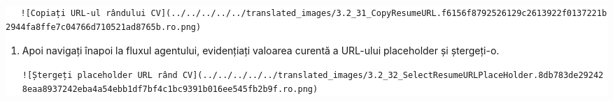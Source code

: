        ![Copiați URL-ul rândului CV](../../../../../translated_images/3.2_31_CopyResumeURL.f6156f8792526129c2613922f0137221b2944fa8ffe7c04766d710521ad8765b.ro.png)

1. Apoi navigați înapoi la fluxul agentului, evidențiați valoarea curentă a URL-ului placeholder și ștergeți-o.

       ![Ștergeți placeholder URL rând CV](../../../../../translated_images/3.2_32_SelectResumeURLPlaceHolder.8db783de292428eaa8937242eba4a54ebb1df7bf4c1bc9391b016ee545fb2b9f.ro.png)
